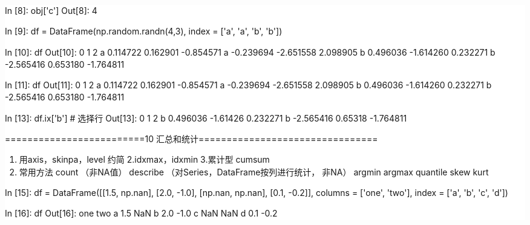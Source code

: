 In [8]: obj['c']
Out[8]: 4

In [9]: df = DataFrame(np.random.randn(4,3), index = ['a', 'a', 'b', 'b'])

In [10]: df
Out[10]: 
          0         1         2
a  0.114722  0.162901 -0.854571
a -0.239694 -2.651558  2.098905
b  0.496036 -1.614260  0.232271
b -2.565416  0.653180 -1.764811

In [11]: df
Out[11]: 
          0         1         2
a  0.114722  0.162901 -0.854571
a -0.239694 -2.651558  2.098905
b  0.496036 -1.614260  0.232271
b -2.565416  0.653180 -1.764811

In [13]: df.ix['b']			# 选择行
Out[13]: 
          0        1         2
b  0.496036 -1.61426  0.232271
b -2.565416  0.65318 -1.764811


=========================10 汇总和统计================================

1. 用axis，skinpa，level 约简
2.idxmax，idxmin
3.累计型
  cumsum
4. 常用方法
  count		（非NA值）
  describe	（对Series，DataFrame按列进行统计， 非NA）
  argmin
  argmax
  quantile
  skew
  kurt
  
  

In [15]: df = DataFrame([[1.5, np.nan], [2.0, -1.0], [np.nan, np.nan], [0.1, 
-0.2]], columns = ['one', 'two'], index = ['a', 'b', 'c', 'd'])

In [16]: df
Out[16]: 
   one  two
a  1.5  NaN
b  2.0 -1.0
c  NaN  NaN
d  0.1 -0.2
